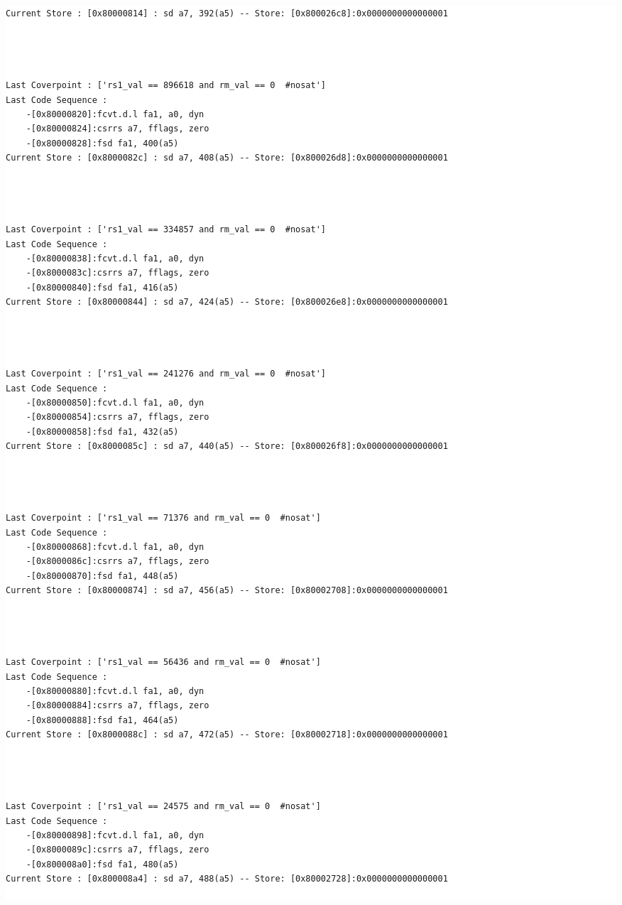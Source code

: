 ```
Current Store : [0x80000814] : sd a7, 392(a5) -- Store: [0x800026c8]:0x0000000000000001




Last Coverpoint : ['rs1_val == 896618 and rm_val == 0  #nosat']
Last Code Sequence : 
	-[0x80000820]:fcvt.d.l fa1, a0, dyn
	-[0x80000824]:csrrs a7, fflags, zero
	-[0x80000828]:fsd fa1, 400(a5)
Current Store : [0x8000082c] : sd a7, 408(a5) -- Store: [0x800026d8]:0x0000000000000001




Last Coverpoint : ['rs1_val == 334857 and rm_val == 0  #nosat']
Last Code Sequence : 
	-[0x80000838]:fcvt.d.l fa1, a0, dyn
	-[0x8000083c]:csrrs a7, fflags, zero
	-[0x80000840]:fsd fa1, 416(a5)
Current Store : [0x80000844] : sd a7, 424(a5) -- Store: [0x800026e8]:0x0000000000000001




Last Coverpoint : ['rs1_val == 241276 and rm_val == 0  #nosat']
Last Code Sequence : 
	-[0x80000850]:fcvt.d.l fa1, a0, dyn
	-[0x80000854]:csrrs a7, fflags, zero
	-[0x80000858]:fsd fa1, 432(a5)
Current Store : [0x8000085c] : sd a7, 440(a5) -- Store: [0x800026f8]:0x0000000000000001




Last Coverpoint : ['rs1_val == 71376 and rm_val == 0  #nosat']
Last Code Sequence : 
	-[0x80000868]:fcvt.d.l fa1, a0, dyn
	-[0x8000086c]:csrrs a7, fflags, zero
	-[0x80000870]:fsd fa1, 448(a5)
Current Store : [0x80000874] : sd a7, 456(a5) -- Store: [0x80002708]:0x0000000000000001




Last Coverpoint : ['rs1_val == 56436 and rm_val == 0  #nosat']
Last Code Sequence : 
	-[0x80000880]:fcvt.d.l fa1, a0, dyn
	-[0x80000884]:csrrs a7, fflags, zero
	-[0x80000888]:fsd fa1, 464(a5)
Current Store : [0x8000088c] : sd a7, 472(a5) -- Store: [0x80002718]:0x0000000000000001




Last Coverpoint : ['rs1_val == 24575 and rm_val == 0  #nosat']
Last Code Sequence : 
	-[0x80000898]:fcvt.d.l fa1, a0, dyn
	-[0x8000089c]:csrrs a7, fflags, zero
	-[0x800008a0]:fsd fa1, 480(a5)
Current Store : [0x800008a4] : sd a7, 488(a5) -- Store: [0x80002728]:0x0000000000000001


```